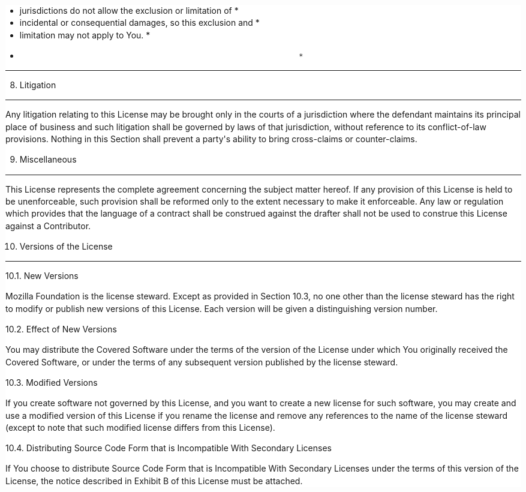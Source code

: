 *  jurisdictions do not allow the exclusion or limitation of           *
*  incidental or consequential damages, so this exclusion and          *
*  limitation may not apply to You.                                    *
*                                                                      *
************************************************************************

8. Litigation
-------------

Any litigation relating to this License may be brought only in the
courts of a jurisdiction where the defendant maintains its principal
place of business and such litigation shall be governed by laws of that
jurisdiction, without reference to its conflict-of-law provisions.
Nothing in this Section shall prevent a party's ability to bring
cross-claims or counter-claims.

9. Miscellaneous
----------------

This License represents the complete agreement concerning the subject
matter hereof. If any provision of this License is held to be
unenforceable, such provision shall be reformed only to the extent
necessary to make it enforceable. Any law or regulation which provides
that the language of a contract shall be construed against the drafter
shall not be used to construe this License against a Contributor.

10. Versions of the License
---------------------------

10.1. New Versions

Mozilla Foundation is the license steward. Except as provided in Section
10.3, no one other than the license steward has the right to modify or
publish new versions of this License. Each version will be given a
distinguishing version number.

10.2. Effect of New Versions

You may distribute the Covered Software under the terms of the version
of the License under which You originally received the Covered Software,
or under the terms of any subsequent version published by the license
steward.

10.3. Modified Versions

If you create software not governed by this License, and you want to
create a new license for such software, you may create and use a
modified version of this License if you rename the license and remove
any references to the name of the license steward (except to note that
such modified license differs from this License).

10.4. Distributing Source Code Form that is Incompatible With Secondary
Licenses

If You choose to distribute Source Code Form that is Incompatible With
Secondary Licenses under the terms of this version of the License, the
notice described in Exhibit B of this License must be attached.
